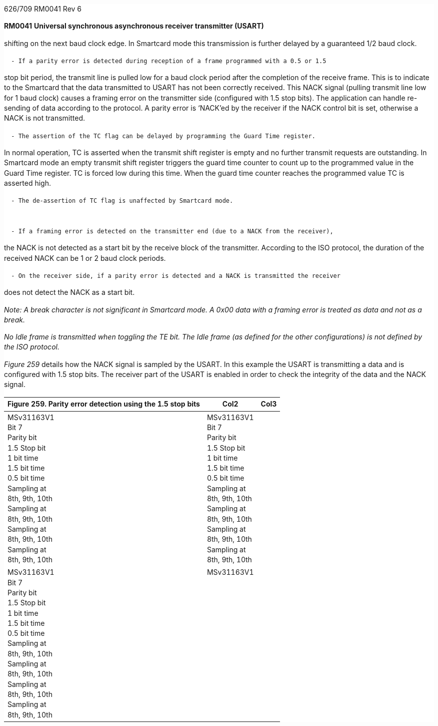 
626/709 RM0041 Rev 6


**RM0041** **Universal synchronous asynchronous receiver transmitter (USART)**


shifting on the next baud clock edge. In Smartcard mode this transmission is further
delayed by a guaranteed 1/2 baud clock.


      - If a parity error is detected during reception of a frame programmed with a 0.5 or 1.5
stop bit period, the transmit line is pulled low for a baud clock period after the
completion of the receive frame. This is to indicate to the Smartcard that the data
transmitted to USART has not been correctly received. This NACK signal (pulling
transmit line low for 1 baud clock) causes a framing error on the transmitter side
(configured with 1.5 stop bits). The application can handle re-sending of data according
to the protocol. A parity error is ‘NACK’ed by the receiver if the NACK control bit is set,
otherwise a NACK is not transmitted.


      - The assertion of the TC flag can be delayed by programming the Guard Time register.
In normal operation, TC is asserted when the transmit shift register is empty and no
further transmit requests are outstanding. In Smartcard mode an empty transmit shift
register triggers the guard time counter to count up to the programmed value in the
Guard Time register. TC is forced low during this time. When the guard time counter
reaches the programmed value TC is asserted high.


      - The de-assertion of TC flag is unaffected by Smartcard mode.


      - If a framing error is detected on the transmitter end (due to a NACK from the receiver),
the NACK is not detected as a start bit by the receive block of the transmitter.
According to the ISO protocol, the duration of the received NACK can be 1 or 2 baud
clock periods.


      - On the receiver side, if a parity error is detected and a NACK is transmitted the receiver
does not detect the NACK as a start bit.


_Note:_ _A break character is not significant in Smartcard mode. A 0x00 data with a framing error is_
_treated as data and not as a break._


_No Idle frame is transmitted when toggling the TE bit. The Idle frame (as defined for the_
_other configurations) is not defined by the ISO protocol._


_Figure 259_ details how the NACK signal is sampled by the USART. In this example the
USART is transmitting a data and is configured with 1.5 stop bits. The receiver part of the
USART is enabled in order to check the integrity of the data and the NACK signal.









|Figure 259. Parity error detection using the 1.5 stop bits|Col2|Col3|
|---|---|---|
|MSv31163V1<br>Bit 7<br>Parity bit<br>1.5 Stop bit<br>1 bit time<br>1.5 bit time<br>0.5 bit time<br>Sampling at<br>8th, 9th, 10th<br>Sampling at<br>8th, 9th, 10th<br>Sampling at<br>8th, 9th, 10th<br>Sampling at<br>8th, 9th, 10th|MSv31163V1<br>Bit 7<br>Parity bit<br>1.5 Stop bit<br>1 bit time<br>1.5 bit time<br>0.5 bit time<br>Sampling at<br>8th, 9th, 10th<br>Sampling at<br>8th, 9th, 10th<br>Sampling at<br>8th, 9th, 10th<br>Sampling at<br>8th, 9th, 10th||
|MSv31163V1<br>Bit 7<br>Parity bit<br>1.5 Stop bit<br>1 bit time<br>1.5 bit time<br>0.5 bit time<br>Sampling at<br>8th, 9th, 10th<br>Sampling at<br>8th, 9th, 10th<br>Sampling at<br>8th, 9th, 10th<br>Sampling at<br>8th, 9th, 10th|MSv31163V1||
